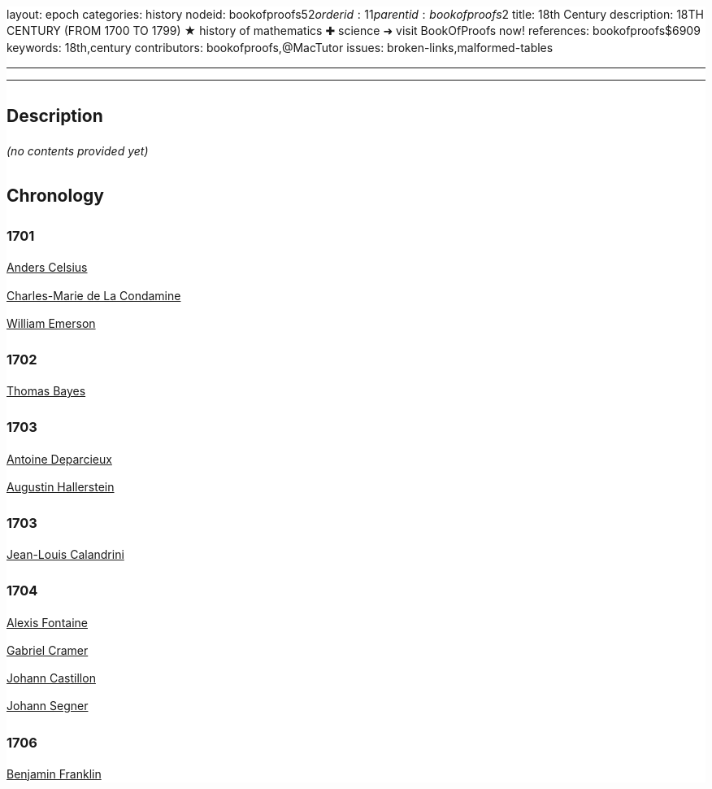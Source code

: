 layout: epoch
categories: history
nodeid: bookofproofs$52
orderid: 11
parentid: bookofproofs$2
title: 18th Century
description: 18TH CENTURY (FROM 1700 TO 1799) ★ history of mathematics ✚ science ➜ visit BookOfProofs now!
references: bookofproofs$6909
keywords: 18th,century
contributors: bookofproofs,@MacTutor
issues: broken-links,malformed-tables

---


---
## Description 
_(no contents provided yet)_

## Chronology

### 1701 
<a href="https://mathshistory.st-andrews.ac.uk/Biographies/Celsius/">Anders Celsius</a>

<a href="https://mathshistory.st-andrews.ac.uk/Biographies/La_Condamine/">Charles-Marie de La Condamine</a>

<a href="https://mathshistory.st-andrews.ac.uk/Biographies/Emerson/">William Emerson</a>

### 1702 
<a href="https://mathshistory.st-andrews.ac.uk/Biographies/Bayes/">Thomas Bayes</a>

### 1703 
<a href="https://mathshistory.st-andrews.ac.uk/Biographies/Deparcieux/">Antoine Deparcieux</a>

<a href="https://mathshistory.st-andrews.ac.uk/Biographies/Hallerstein/">Augustin Hallerstein</a>

### 1703 
<a href="https://mathshistory.st-andrews.ac.uk/Biographies/Calandrini/">Jean-Louis Calandrini</a>

### 1704 
<a href="https://mathshistory.st-andrews.ac.uk/Biographies/Fontaine_des_Bertins/">Alexis Fontaine</a>

<a href="https://mathshistory.st-andrews.ac.uk/Biographies/Cramer/">Gabriel Cramer</a>

<a href="https://mathshistory.st-andrews.ac.uk/Biographies/Castillon/">Johann Castillon</a>

<a href="https://mathshistory.st-andrews.ac.uk/Biographies/Segner/">Johann Segner</a>

### 1706 
<a href="https://mathshistory.st-andrews.ac.uk/Biographies/Franklin_Benjamin/">Benjamin Franklin</a>
